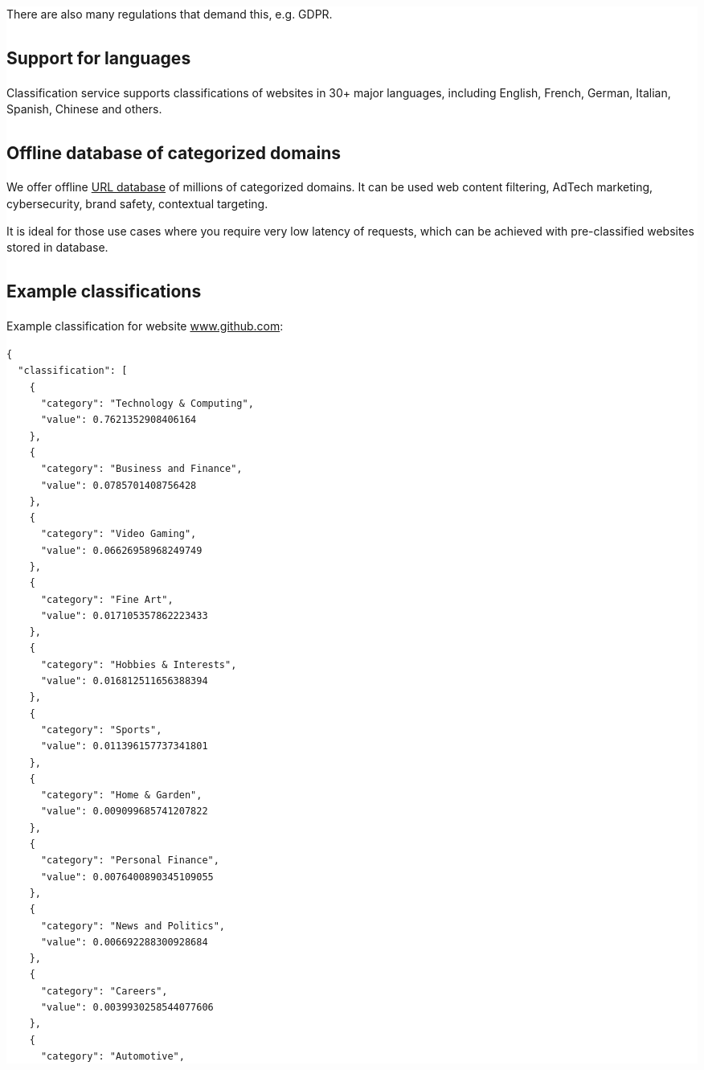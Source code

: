 There are also many regulations that demand this, e.g. GDPR. 

## Support for languages

Classification service supports classifications of websites in 30+ major languages, including English, French, German, Italian, Spanish, Chinese and others.  

## Offline database of categorized domains

We offer offline [URL database](https://www.websitecategorizationapi.com/url_database.php) of millions of categorized domains. It can be used web content filtering, AdTech marketing, cybersecurity, brand safety, contextual targeting. 

It is ideal for those use cases where you require very low latency of requests, which can be achieved with pre-classified websites stored in database. 

## Example classifications

Example classification for website www.github.com:
```
{
  "classification": [
    {
      "category": "Technology & Computing",
      "value": 0.7621352908406164
    },
    {
      "category": "Business and Finance",
      "value": 0.0785701408756428
    },
    {
      "category": "Video Gaming",
      "value": 0.06626958968249749
    },
    {
      "category": "Fine Art",
      "value": 0.017105357862223433
    },
    {
      "category": "Hobbies & Interests",
      "value": 0.016812511656388394
    },
    {
      "category": "Sports",
      "value": 0.011396157737341801
    },
    {
      "category": "Home & Garden",
      "value": 0.009099685741207822
    },
    {
      "category": "Personal Finance",
      "value": 0.0076400890345109055
    },
    {
      "category": "News and Politics",
      "value": 0.006692288300928684
    },
    {
      "category": "Careers",
      "value": 0.0039930258544077606
    },
    {
      "category": "Automotive",
```